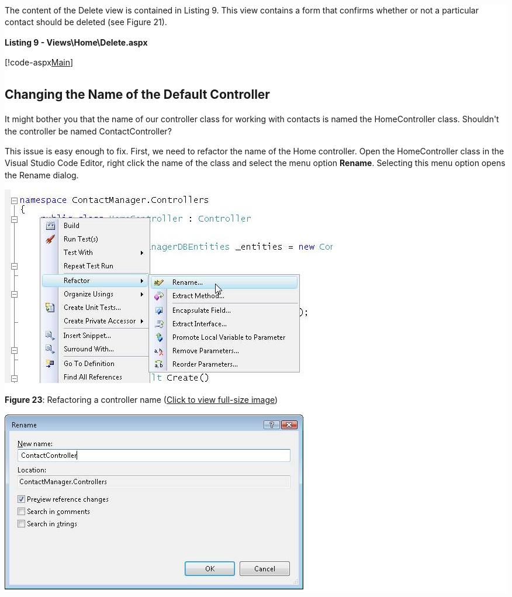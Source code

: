 The content of the Delete view is contained in Listing 9. This view contains a form that confirms whether or not a particular contact should be deleted (see Figure 21).

**Listing 9 - Views\Home\Delete.aspx**

[!code-aspx[Main](iteration-1-create-the-application-vb/samples/sample9.aspx)]

## Changing the Name of the Default Controller

It might bother you that the name of our controller class for working with contacts is named the HomeController class. Shouldn't the controller be named ContactController?

This issue is easy enough to fix. First, we need to refactor the name of the Home controller. Open the HomeController class in the Visual Studio Code Editor, right click the name of the class and select the menu option **Rename**. Selecting this menu option opens the Rename dialog.

[![Screenshot shows refactoring a controller name.](iteration-1-create-the-application-vb/_static/image23.jpg)](iteration-1-create-the-application-vb/_static/image45.png)

**Figure 23**: Refactoring a controller name ([Click to view full-size image](iteration-1-create-the-application-vb/_static/image46.png))

[![Screenshot shows using the Rename dialog.](iteration-1-create-the-application-vb/_static/image24.jpg)](iteration-1-create-the-application-vb/_static/image47.png)

